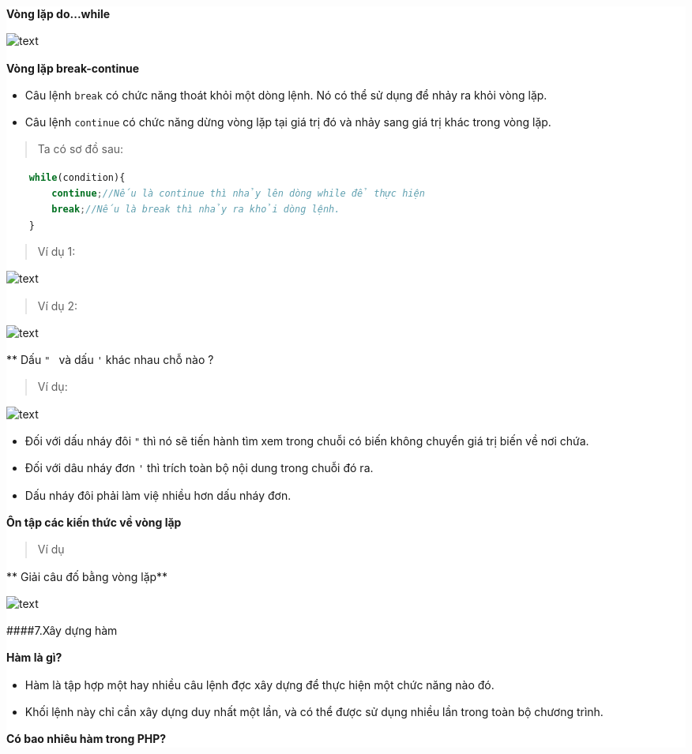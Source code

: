 **Vòng lặp do...while**

![text](http://i.imgur.com/aEqXvBB.png)

**Vòng lặp break-continue**

 + Câu lệnh `break` có chức năng thoát khỏi một dòng lệnh. Nó có thể sử dụng để nhảy ra khỏi vòng lặp.

 + Câu lệnh `continue` có chức năng dừng vòng lặp tại giá trị đó và nhảy sang giá trị khác trong vòng lặp.

>Ta có sơ đồ sau:

```javascript
	while(condition){
		continue;//Nếu là continue thì nhảy lên dòng while để thực hiện 
		break;//Nếu là break thì nhảy ra khỏi dòng lệnh.
	}
```

>Ví dụ 1:

![text](http://i.imgur.com/JZ67mea.png)

>Ví dụ 2:

![text](http://i.imgur.com/jFUtm47.png)

** Dấu `" ` và dấu `'` khác nhau chỗ nào ?

>Ví dụ:

![text](http://i.imgur.com/nnFD3Q4.png) 

 + Đối với dấu nháy đôi `"` thì nó sẽ tiến hành tìm xem trong chuỗi có biến không chuyển giá trị biến về nơi chứa.

 + Đối với dâu nháy đơn `'` thì trích toàn bộ nội dung trong chuỗi đó ra.

 + Dấu nháy đôi phải làm việ nhiều hơn dấu nháy đơn.

**Ôn tập các kiến thức về vòng lặp**

>Ví dụ

** Giải câu đố bằng vòng lặp**

![text](http://i.imgur.com/P0SIeCx.png)

####7.Xây dựng hàm<a name="7"></a>

**Hàm là gì?**

  + Hàm là tập hợp một hay nhiều câu lệnh đợc xây dựng để thực hiện một chức năng nào đó.

  + Khối lệnh này chỉ cần xây dựng duy nhất một lần, và có thể được sử dụng nhiều lần trong toàn bộ chương trình.

**Có bao nhiêu hàm trong PHP?** 
